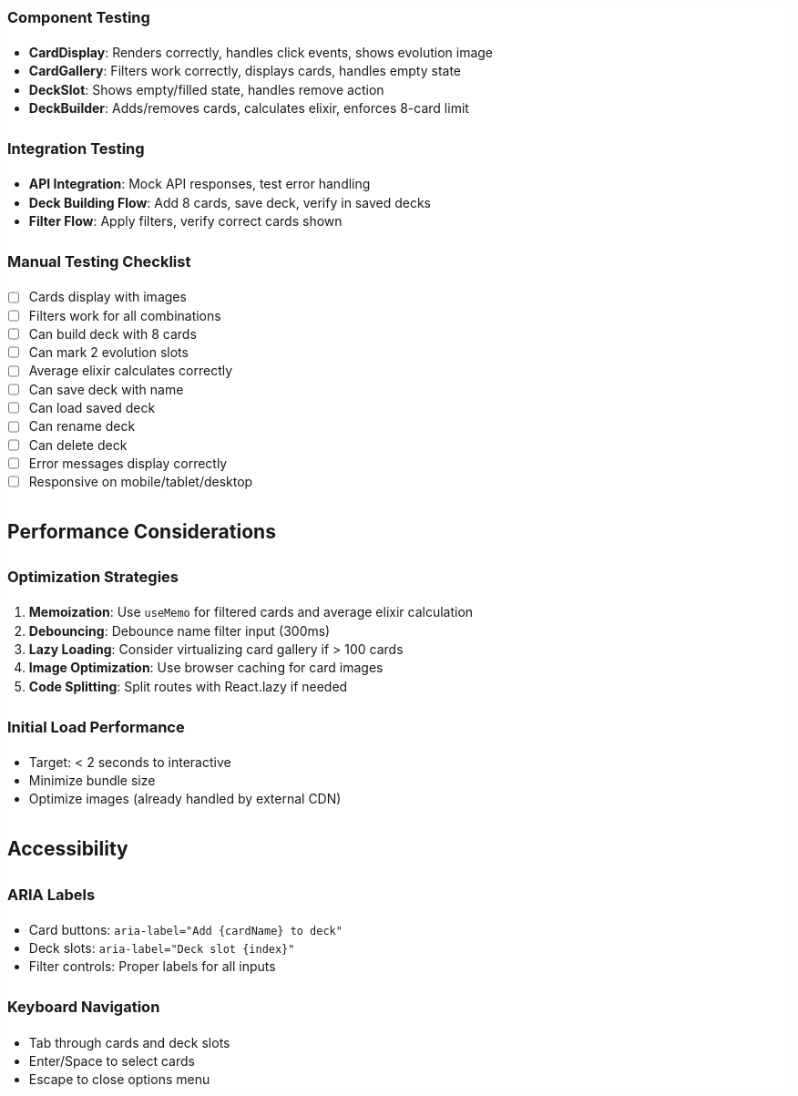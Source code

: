 ### Component Testing
- **CardDisplay**: Renders correctly, handles click events, shows evolution image
- **CardGallery**: Filters work correctly, displays cards, handles empty state
- **DeckSlot**: Shows empty/filled state, handles remove action
- **DeckBuilder**: Adds/removes cards, calculates elixir, enforces 8-card limit

### Integration Testing
- **API Integration**: Mock API responses, test error handling
- **Deck Building Flow**: Add 8 cards, save deck, verify in saved decks
- **Filter Flow**: Apply filters, verify correct cards shown

### Manual Testing Checklist
- [ ] Cards display with images
- [ ] Filters work for all combinations
- [ ] Can build deck with 8 cards
- [ ] Can mark 2 evolution slots
- [ ] Average elixir calculates correctly
- [ ] Can save deck with name
- [ ] Can load saved deck
- [ ] Can rename deck
- [ ] Can delete deck
- [ ] Error messages display correctly
- [ ] Responsive on mobile/tablet/desktop

## Performance Considerations

### Optimization Strategies
1. **Memoization**: Use `useMemo` for filtered cards and average elixir calculation
2. **Debouncing**: Debounce name filter input (300ms)
3. **Lazy Loading**: Consider virtualizing card gallery if > 100 cards
4. **Image Optimization**: Use browser caching for card images
5. **Code Splitting**: Split routes with React.lazy if needed

### Initial Load Performance
- Target: < 2 seconds to interactive
- Minimize bundle size
- Optimize images (already handled by external CDN)

## Accessibility

### ARIA Labels
- Card buttons: `aria-label="Add {cardName} to deck"`
- Deck slots: `aria-label="Deck slot {index}"`
- Filter controls: Proper labels for all inputs

### Keyboard Navigation
- Tab through cards and deck slots
- Enter/Space to select cards
- Escape to close options menu
